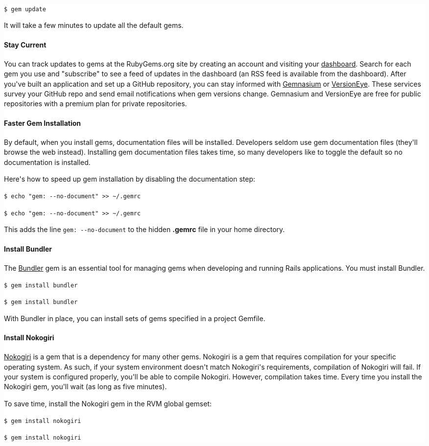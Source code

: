 `$ gem update`

It will take a few minutes to update all the default gems.

#### Stay Current

You can track updates to gems at the RubyGems.org site by creating an account and visiting your [dashboard](https://rubygems.org/dashboard). Search for each gem you use and "subscribe" to see a feed of updates in the dashboard (an RSS feed is available from the dashboard). After you've built an application and set up a GitHub repository, you can stay informed with [Gemnasium](https://gemnasium.com/) or [VersionEye](https://www.versioneye.com/). These services survey your GitHub repo and send email notifications when gem versions change. Gemnasium and VersionEye are free for public repositories with a premium plan for private repositories.

#### Faster Gem Installation

By default, when you install gems, documentation files will be installed. Developers seldom use gem documentation files (they'll browse the web instead). Installing gem documentation files takes time, so many developers like to toggle the default so no documentation is installed.

Here's how to speed up gem installation by disabling the documentation step:


```shell
$ echo "gem: --no-document" >> ~/.gemrc
```


`$ echo "gem: --no-document" >> ~/.gemrc`

This adds the line `gem: --no-document` to the hidden **.gemrc** file in your home directory.

#### Install Bundler

The [Bundler](https://rubygems.org/gems/bundler) gem is an essential tool for managing gems when developing and running Rails applications. You must install Bundler.

```shell
$ gem install bundler
```

`$ gem install bundler`

With Bundler in place, you can install sets of gems specified in a project Gemfile.

#### Install Nokogiri

[Nokogiri](http://nokogiri.org/) is a gem that is a dependency for many other gems. Nokogiri is a gem that requires compilation for your specific operating system. As such, if your system environment doesn't match Nokogiri's requirements, compilation of Nokogiri will fail. If your system is configured properly, you'll be able to compile Nokogiri. However, compilation takes time. Every time you install the Nokogiri gem, you'll wait (as long as five minutes).

To save time, install the Nokogiri gem in the RVM global gemset:

```shell
$ gem install nokogiri
```

`$ gem install nokogiri`
